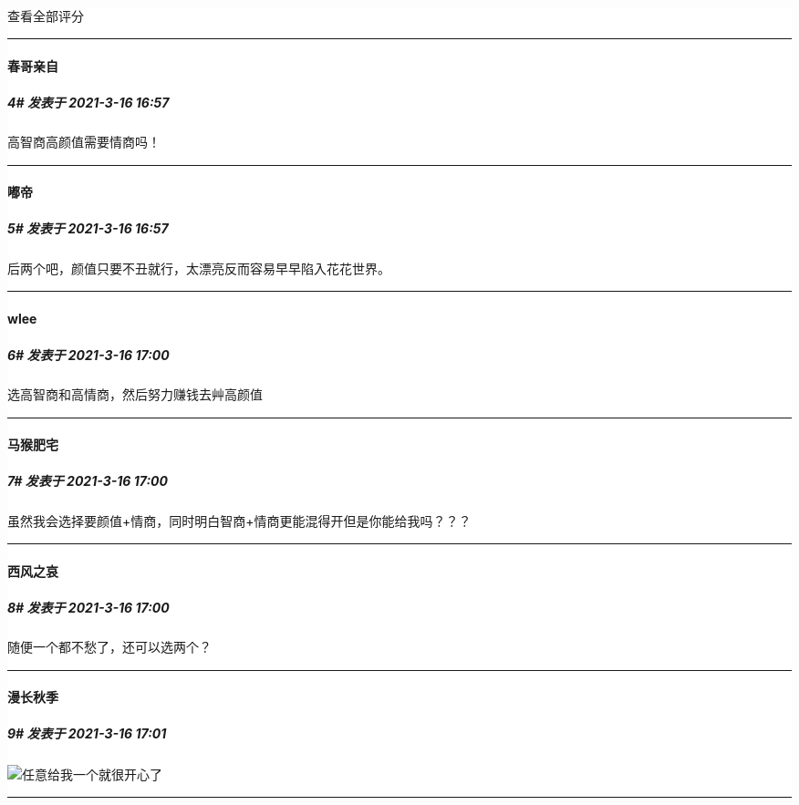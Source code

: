 
查看全部评分


*****

####  春哥亲自  
##### 4#       发表于 2021-3-16 16:57


高智商高颜值需要情商吗！


*****

####  嘟帝  
##### 5#       发表于 2021-3-16 16:57


后两个吧，颜值只要不丑就行，太漂亮反而容易早早陷入花花世界。


*****

####  wlee  
##### 6#       发表于 2021-3-16 17:00


选高智商和高情商，然后努力赚钱去艸高颜值


*****

####  马猴肥宅  
##### 7#       发表于 2021-3-16 17:00


虽然我会选择要颜值+情商，同时明白智商+情商更能混得开但是你能给我吗？？？


*****

####  西风之哀  
##### 8#       发表于 2021-3-16 17:00


随便一个都不愁了，还可以选两个？


*****

####  漫长秋季  
##### 9#       发表于 2021-3-16 17:01


<img src="https://static.saraba1st.com/image/smiley/face2017/002.png" referrerpolicy="no-referrer">任意给我一个就很开心了


*****
